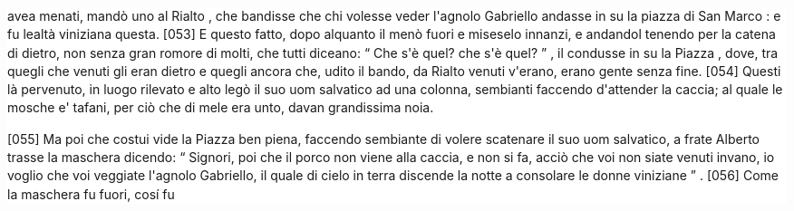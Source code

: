   </name>
  avea menati, mand&ograve; uno al
  <name placeref="rialto" type="place">
   Rialto
  </name>
  , che bandisse che chi volesse veder l'agnolo Gabriello andasse in su
  <name placeref="sanmarco" type="place">
   la piazza di San Marco
  </name>
  : e fu lealt&agrave; viniziana questa.
  <a name="p04020053">
   [053]
  </a>
  E questo fatto, dopo alquanto il men&ograve; fuori e miseselo innanzi, e andandol tenendo per la catena di dietro, non senza gran romore di molti, che tutti diceano:
  <q direct="unspecified" who="folla-0402">
   Che s'&egrave; quel? che s'&egrave; quel?
  </q>
  , il condusse in su la
  <name placeref="sanmarco" type="place">
   Piazza
  </name>
  , dove, tra quegli che venuti gli eran dietro e quegli ancora che, udito il bando, da
  <name placeref="rialto" type="place">
   Rialto
  </name>
  venuti v'erano, erano gente senza fine.
  <a name="p04020054">
   [054]
  </a>
  <name persref="buono-uomo-0402" type="person">
   Questi
  </name>
  l&agrave; pervenuto, in luogo rilevato e alto leg&ograve; il suo
  <name persref="berto" type="person">
   uom salvatico
  </name>
  ad una colonna, sembianti faccendo d'attender la caccia; al quale le mosche e' tafani, per ci&ograve; che di mele era unto, davan grandissima noia.
 </p>
 <p>
  <a name="p04020055">
   [055]
  </a>
  Ma poi che costui vide
  <name placeref="sanmarco" type="place">
   la Piazza
  </name>
  ben piena, faccendo sembiante di volere scatenare il suo uom salvatico, a
  <name persref="berto" type="person">
   frate Alberto
  </name>
  trasse la maschera dicendo:
  <q direct="unspecified" who="uomo-buono-0402">
   Signori, poi che il porco non viene alla caccia, e non si fa, acci&ograve; che voi non siate venuti invano, io voglio che voi veggiate l'agnolo Gabriello, il quale di cielo in terra discende la notte a consolare le donne viniziane
  </q>
  .
  <a name="p04020056">
   [056]
  </a>
  Come la maschera fu fuori, cos&iacute; fu
  <name persref="berto" type="person">